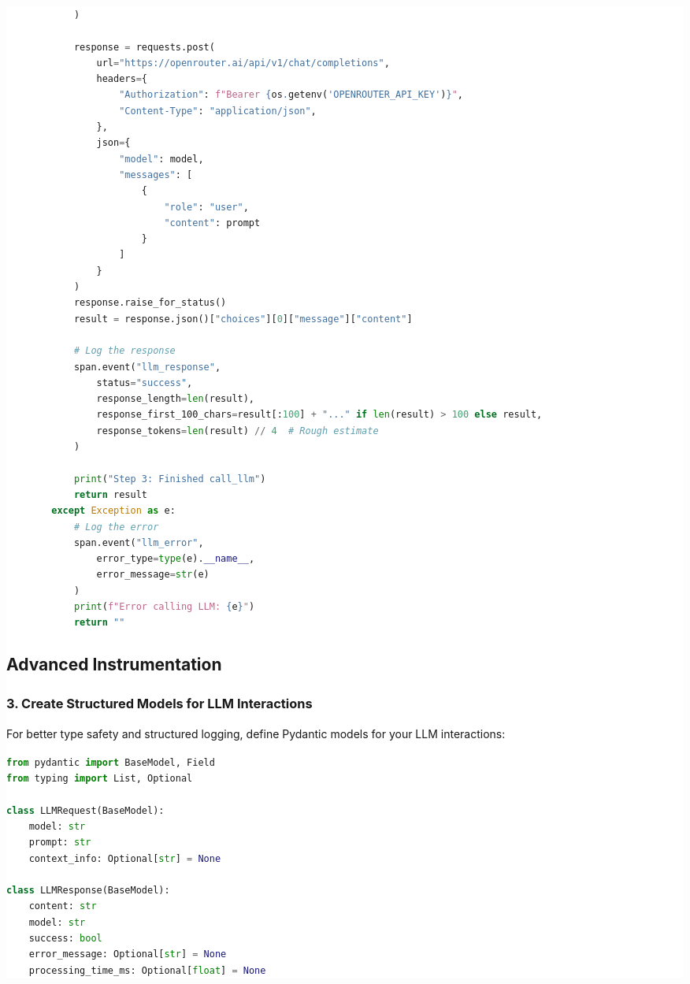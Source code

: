 ```python
            )
            
            response = requests.post(
                url="https://openrouter.ai/api/v1/chat/completions",
                headers={
                    "Authorization": f"Bearer {os.getenv('OPENROUTER_API_KEY')}",
                    "Content-Type": "application/json",
                },
                json={
                    "model": model,
                    "messages": [
                        {
                            "role": "user",
                            "content": prompt
                        }
                    ]
                }
            )
            response.raise_for_status()
            result = response.json()["choices"][0]["message"]["content"]
            
            # Log the response
            span.event("llm_response",
                status="success",
                response_length=len(result),
                response_first_100_chars=result[:100] + "..." if len(result) > 100 else result,
                response_tokens=len(result) // 4  # Rough estimate
            )
            
            print("Step 3: Finished call_llm")
            return result
        except Exception as e:
            # Log the error
            span.event("llm_error",
                error_type=type(e).__name__,
                error_message=str(e)
            )
            print(f"Error calling LLM: {e}")
            return ""
```

## Advanced Instrumentation

### 3. Create Structured Models for LLM Interactions

For better type safety and structured logging, define Pydantic models for your LLM interactions:

```python
from pydantic import BaseModel, Field
from typing import List, Optional

class LLMRequest(BaseModel):
    model: str
    prompt: str
    context_info: Optional[str] = None
    
class LLMResponse(BaseModel):
    content: str
    model: str
    success: bool
    error_message: Optional[str] = None
    processing_time_ms: Optional[float] = None

```